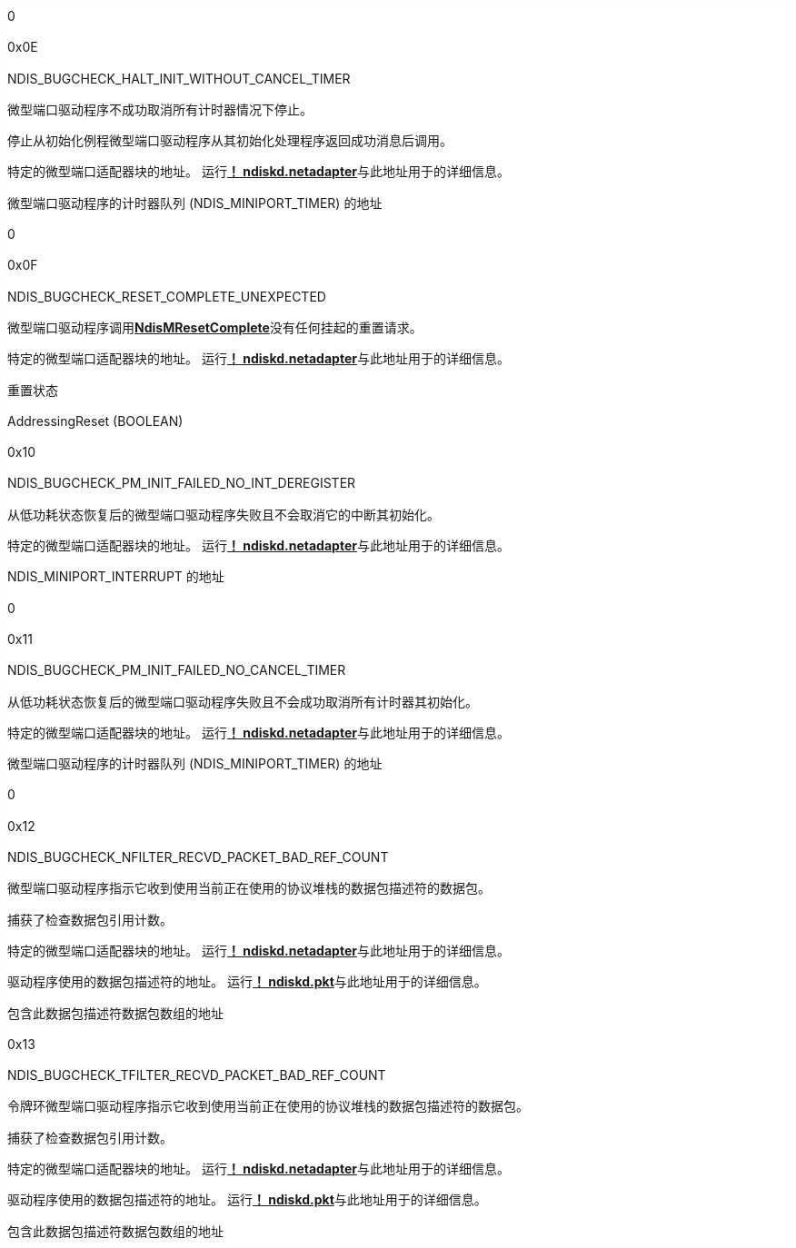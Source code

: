 <td align="left"><p>0</p></td>
</tr>
<tr class="even">
<td align="left"><p>0x0E</p></td>
<td align="left"><p>NDIS_BUGCHECK_HALT_INIT_WITHOUT_CANCEL_TIMER</p>
<p>微型端口驱动程序不成功取消所有计时器情况下停止。</p>
<p>停止从初始化例程微型端口驱动程序从其初始化处理程序返回成功消息后调用。</p></td>
<td align="left"><p>特定的微型端口适配器块的地址。 运行<strong><a href="-ndiskd-netadapter.md" data-raw-source="[!ndiskd.netadapter](-ndiskd-netadapter.md)">！ ndiskd.netadapter</a></strong>与此地址用于的详细信息。</p></td>
<td align="left"><p>微型端口驱动程序的计时器队列 (NDIS_MINIPORT_TIMER) 的地址</p></td>
<td align="left"><p>0</p></td>
</tr>
<tr class="odd">
<td align="left"><p>0x0F</p></td>
<td align="left"><p>NDIS_BUGCHECK_RESET_COMPLETE_UNEXPECTED</p>
<p>微型端口驱动程序调用<strong><a href="https://docs.microsoft.com/windows-hardware/drivers/ddi/content/ndis/nf-ndis-ndismresetcomplete" data-raw-source="[NdisMResetComplete](https://docs.microsoft.com/windows-hardware/drivers/ddi/content/ndis/nf-ndis-ndismresetcomplete)">NdisMResetComplete</a></strong>没有任何挂起的重置请求。</p></td>
<td align="left"><p>特定的微型端口适配器块的地址。 运行<strong><a href="-ndiskd-netadapter.md" data-raw-source="[!ndiskd.netadapter](-ndiskd-netadapter.md)">！ ndiskd.netadapter</a></strong>与此地址用于的详细信息。</p></td>
<td align="left"><p>重置状态</p></td>
<td align="left"><p>AddressingReset (BOOLEAN)</p></td>
</tr>
<tr class="even">
<td align="left"><p>0x10</p></td>
<td align="left"><p>NDIS_BUGCHECK_PM_INIT_FAILED_NO_INT_DEREGISTER</p>
<p>从低功耗状态恢复后的微型端口驱动程序失败且不会取消它的中断其初始化。</p></td>
<td align="left"><p>特定的微型端口适配器块的地址。 运行<strong><a href="-ndiskd-netadapter.md" data-raw-source="[!ndiskd.netadapter](-ndiskd-netadapter.md)">！ ndiskd.netadapter</a></strong>与此地址用于的详细信息。</p></td>
<td align="left"><p>NDIS_MINIPORT_INTERRUPT 的地址</p></td>
<td align="left"><p>0</p></td>
</tr>
<tr class="odd">
<td align="left"><p>0x11</p></td>
<td align="left"><p>NDIS_BUGCHECK_PM_INIT_FAILED_NO_CANCEL_TIMER</p>
<p>从低功耗状态恢复后的微型端口驱动程序失败且不会成功取消所有计时器其初始化。</p></td>
<td align="left"><p>特定的微型端口适配器块的地址。 运行<strong><a href="-ndiskd-netadapter.md" data-raw-source="[!ndiskd.netadapter](-ndiskd-netadapter.md)">！ ndiskd.netadapter</a></strong>与此地址用于的详细信息。</p></td>
<td align="left"><p>微型端口驱动程序的计时器队列 (NDIS_MINIPORT_TIMER) 的地址</p></td>
<td align="left"><p>0</p></td>
</tr>
<tr class="even">
<td align="left"><p>0x12</p></td>
<td align="left"><p>NDIS_BUGCHECK_NFILTER_RECVD_PACKET_BAD_REF_COUNT</p>
<p>微型端口驱动程序指示它收到使用当前正在使用的协议堆栈的数据包描述符的数据包。</p>
<p>捕获了检查数据包引用计数。</p></td>
<td align="left"><p>特定的微型端口适配器块的地址。 运行<strong><a href="-ndiskd-netadapter.md" data-raw-source="[!ndiskd.netadapter](-ndiskd-netadapter.md)">！ ndiskd.netadapter</a></strong>与此地址用于的详细信息。</p></td>
<td align="left"><p>驱动程序使用的数据包描述符的地址。 运行<strong><a href="-ndiskd-pkt.md" data-raw-source="[!ndiskd.pkt](-ndiskd-pkt.md)">！ ndiskd.pkt</a></strong>与此地址用于的详细信息。</p></td>
<td align="left"><p>包含此数据包描述符数据包数组的地址</p></td>
</tr>
<tr class="odd">
<td align="left"><p>0x13</p></td>
<td align="left"><p>NDIS_BUGCHECK_TFILTER_RECVD_PACKET_BAD_REF_COUNT</p>
<p>令牌环微型端口驱动程序指示它收到使用当前正在使用的协议堆栈的数据包描述符的数据包。</p>
<p>捕获了检查数据包引用计数。</p></td>
<td align="left"><p>特定的微型端口适配器块的地址。 运行<strong><a href="-ndiskd-netadapter.md" data-raw-source="[!ndiskd.netadapter](-ndiskd-netadapter.md)">！ ndiskd.netadapter</a></strong>与此地址用于的详细信息。</p></td>
<td align="left"><p>驱动程序使用的数据包描述符的地址。 运行<strong><a href="-ndiskd-pkt.md" data-raw-source="[!ndiskd.pkt](-ndiskd-pkt.md)">！ ndiskd.pkt</a></strong>与此地址用于的详细信息。</p></td>
<td align="left"><p>包含此数据包描述符数据包数组的地址</p></td>
</tr>
